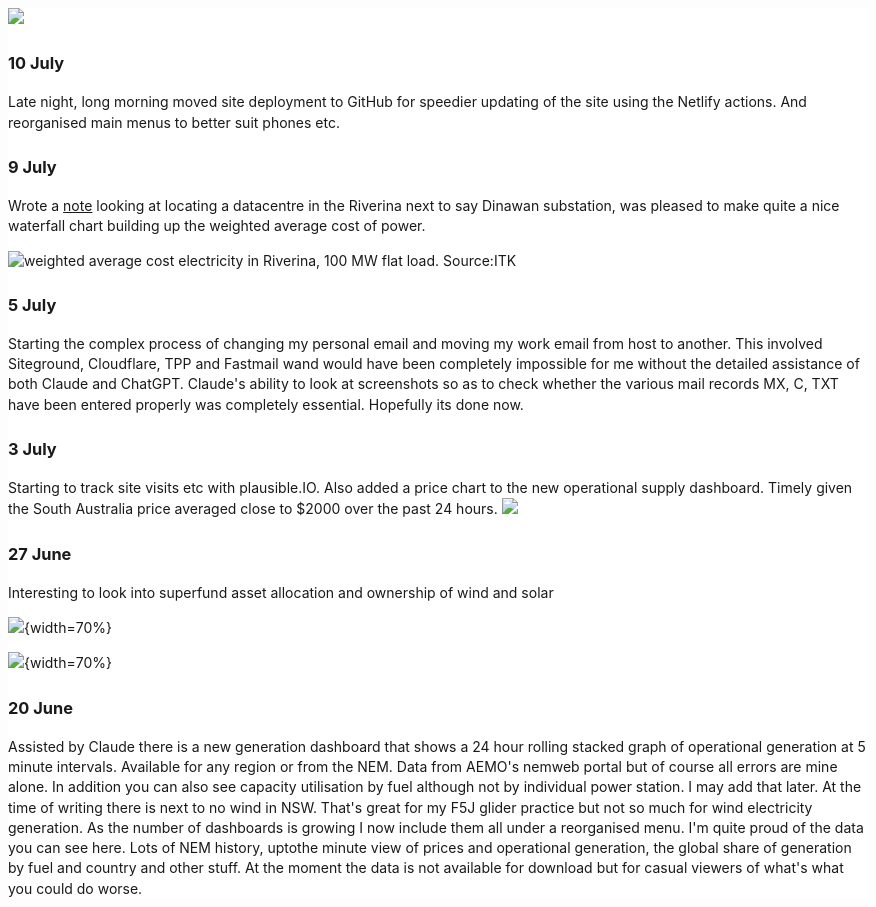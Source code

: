 ![](./media/image-20250715180655194.png)

### 10 July

Late night, long morning moved site deployment to GitHub for speedier updating of the site using the Netlify actions. And reorganised main menus to better suit phones etc.

###  9 July

Wrote a [note](https://itkservices3.com/posts/data_centre_location.html) looking at locating a datacentre in the Riverina next to say Dinawan substation, was pleased to make quite a nice waterfall chart building up the weighted average cost of power.

![weighted average cost electricity in Riverina, 100 MW flat load. Source:ITK](./media/image-20250709130123407.png)

### 5 July

Starting the complex process of changing my personal email and moving my work email from host to another. This involved Siteground, Cloudflare, TPP and Fastmail wand would have been completely impossible for me without the detailed assistance of both Claude and ChatGPT. Claude's ability to look at screenshots so as to check whether the various mail records MX, C, TXT have been entered properly was completely essential. Hopefully its done now.

### 3 July

Starting to track site visits etc with plausible.IO. Also added a price chart to the new operational supply dashboard. Timely given the South Australia price averaged close to \$2000 over the past 24 hours.
![](./media/image-20250703081255940.png)

### 27 June

Interesting to look into superfund asset allocation and ownership of wind and solar 

![](./media/image-20250627162901243.png){width=70%}

![](./media/image-20250627163037211.png){width=70%}

### 20 June

Assisted by Claude there is a new generation dashboard that shows a 24 hour rolling stacked graph of operational generation at 5 minute intervals. Available for any region or from the NEM. Data from AEMO's nemweb portal but of course all errors are mine alone. In addition you can also see capacity utilisation by fuel although not by individual power station. I may add that later. At the time of writing there is next to no wind in NSW. That's great for my F5J glider practice but not so much for wind electricity generation. 
As the number of dashboards is growing I now include them all under a reorganised menu. I'm quite proud of the data you can see here. Lots of NEM history, uptothe minute view of prices and operational generation, the global share of generation by fuel and country and other stuff. At the moment the data is not available for download but for casual viewers of what's what you could do worse.
